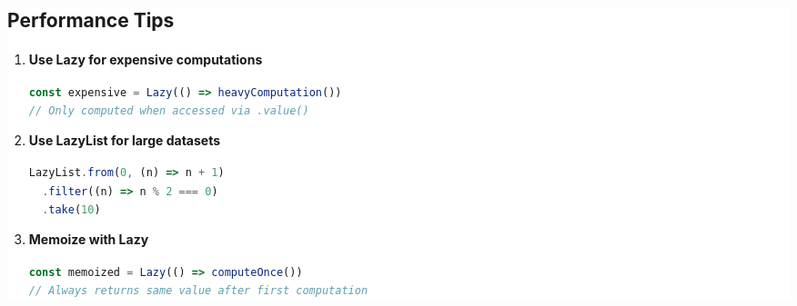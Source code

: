 ## Performance Tips

1. **Use Lazy for expensive computations**

   ```typescript
   const expensive = Lazy(() => heavyComputation())
   // Only computed when accessed via .value()
   ```

2. **Use LazyList for large datasets**

   ```typescript
   LazyList.from(0, (n) => n + 1)
     .filter((n) => n % 2 === 0)
     .take(10)
   ```

3. **Memoize with Lazy**
   ```typescript
   const memoized = Lazy(() => computeOnce())
   // Always returns same value after first computation
   ```
